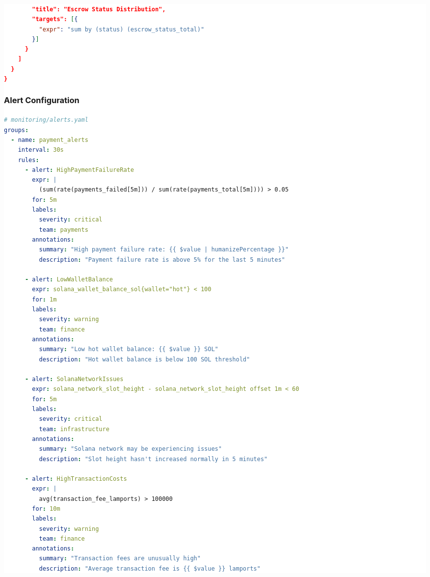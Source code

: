 ```json
        "title": "Escrow Status Distribution",
        "targets": [{
          "expr": "sum by (status) (escrow_status_total)"
        }]
      }
    ]
  }
}
```

### Alert Configuration

```yaml
# monitoring/alerts.yaml
groups:
  - name: payment_alerts
    interval: 30s
    rules:
      - alert: HighPaymentFailureRate
        expr: |
          (sum(rate(payments_failed[5m])) / sum(rate(payments_total[5m]))) > 0.05
        for: 5m
        labels:
          severity: critical
          team: payments
        annotations:
          summary: "High payment failure rate: {{ $value | humanizePercentage }}"
          description: "Payment failure rate is above 5% for the last 5 minutes"
      
      - alert: LowWalletBalance
        expr: solana_wallet_balance_sol{wallet="hot"} < 100
        for: 1m
        labels:
          severity: warning
          team: finance
        annotations:
          summary: "Low hot wallet balance: {{ $value }} SOL"
          description: "Hot wallet balance is below 100 SOL threshold"
      
      - alert: SolanaNetworkIssues
        expr: solana_network_slot_height - solana_network_slot_height offset 1m < 60
        for: 5m
        labels:
          severity: critical
          team: infrastructure
        annotations:
          summary: "Solana network may be experiencing issues"
          description: "Slot height hasn't increased normally in 5 minutes"
      
      - alert: HighTransactionCosts
        expr: |
          avg(transaction_fee_lamports) > 100000
        for: 10m
        labels:
          severity: warning
          team: finance
        annotations:
          summary: "Transaction fees are unusually high"
          description: "Average transaction fee is {{ $value }} lamports"
```
